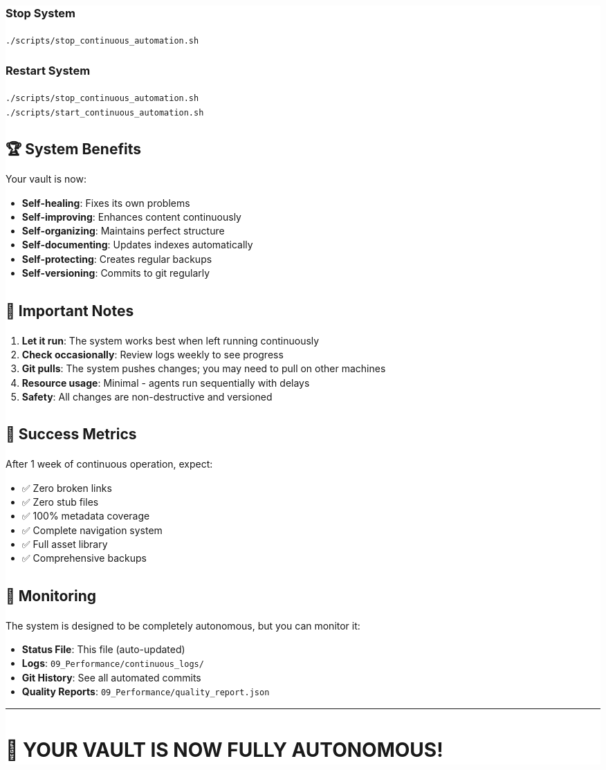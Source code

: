 ### Stop System
```bash
./scripts/stop_continuous_automation.sh
```

### Restart System
```bash
./scripts/stop_continuous_automation.sh
./scripts/start_continuous_automation.sh
```

## 🏆 System Benefits

Your vault is now:
- **Self-healing**: Fixes its own problems
- **Self-improving**: Enhances content continuously
- **Self-organizing**: Maintains perfect structure
- **Self-documenting**: Updates indexes automatically
- **Self-protecting**: Creates regular backups
- **Self-versioning**: Commits to git regularly

## 📝 Important Notes

1. **Let it run**: The system works best when left running continuously
2. **Check occasionally**: Review logs weekly to see progress
3. **Git pulls**: The system pushes changes; you may need to pull on other machines
4. **Resource usage**: Minimal - agents run sequentially with delays
5. **Safety**: All changes are non-destructive and versioned

## 🌟 Success Metrics

After 1 week of continuous operation, expect:
- ✅ Zero broken links
- ✅ Zero stub files
- ✅ 100% metadata coverage
- ✅ Complete navigation system
- ✅ Full asset library
- ✅ Comprehensive backups

## 🚨 Monitoring

The system is designed to be completely autonomous, but you can monitor it:
- **Status File**: This file (auto-updated)
- **Logs**: `09_Performance/continuous_logs/`
- **Git History**: See all automated commits
- **Quality Reports**: `09_Performance/quality_report.json`

---

# 🎉 YOUR VAULT IS NOW FULLY AUTONOMOUS!
